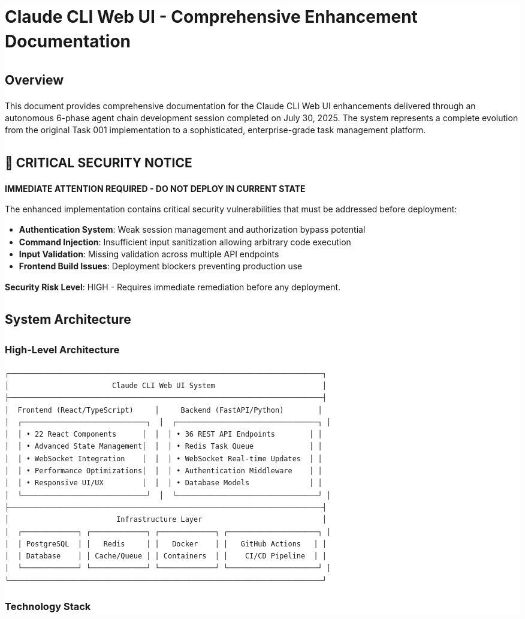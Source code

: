 # Claude CLI Web UI - Comprehensive Enhancement Documentation

## Overview

This document provides comprehensive documentation for the Claude CLI Web UI enhancements delivered through an autonomous 6-phase agent chain development session completed on July 30, 2025. The system represents a complete evolution from the original Task 001 implementation to a sophisticated, enterprise-grade task management platform.

## 🚨 CRITICAL SECURITY NOTICE

**IMMEDIATE ATTENTION REQUIRED - DO NOT DEPLOY IN CURRENT STATE**

The enhanced implementation contains critical security vulnerabilities that must be addressed before deployment:

- **Authentication System**: Weak session management and authorization bypass potential
- **Command Injection**: Insufficient input sanitization allowing arbitrary code execution
- **Input Validation**: Missing validation across multiple API endpoints
- **Frontend Build Issues**: Deployment blockers preventing production use

**Security Risk Level**: HIGH - Requires immediate remediation before any deployment.

## System Architecture

### High-Level Architecture

```
┌─────────────────────────────────────────────────────────────────────────┐
│                        Claude CLI Web UI System                         │
├─────────────────────────────────────────────────────────────────────────┤
│  Frontend (React/TypeScript)     │     Backend (FastAPI/Python)        │
│  ┌─────────────────────────────┐  │  ┌─────────────────────────────────┐ │
│  │ • 22 React Components      │  │  │ • 36 REST API Endpoints        │ │
│  │ • Advanced State Management│  │  │ • Redis Task Queue             │ │
│  │ • WebSocket Integration    │  │  │ • WebSocket Real-time Updates  │ │
│  │ • Performance Optimizations│  │  │ • Authentication Middleware    │ │
│  │ • Responsive UI/UX         │  │  │ • Database Models              │ │
│  └─────────────────────────────┘  │  └─────────────────────────────────┘ │
├─────────────────────────────────────────────────────────────────────────┤
│                         Infrastructure Layer                            │
│  ┌─────────────┐ ┌─────────────┐ ┌─────────────┐ ┌─────────────────────┐ │
│  │ PostgreSQL  │ │   Redis     │ │   Docker    │ │   GitHub Actions   │ │
│  │ Database    │ │ Cache/Queue │ │ Containers  │ │    CI/CD Pipeline  │ │
│  └─────────────┘ └─────────────┘ └─────────────┘ └─────────────────────┘ │
└─────────────────────────────────────────────────────────────────────────┘
```

### Technology Stack
